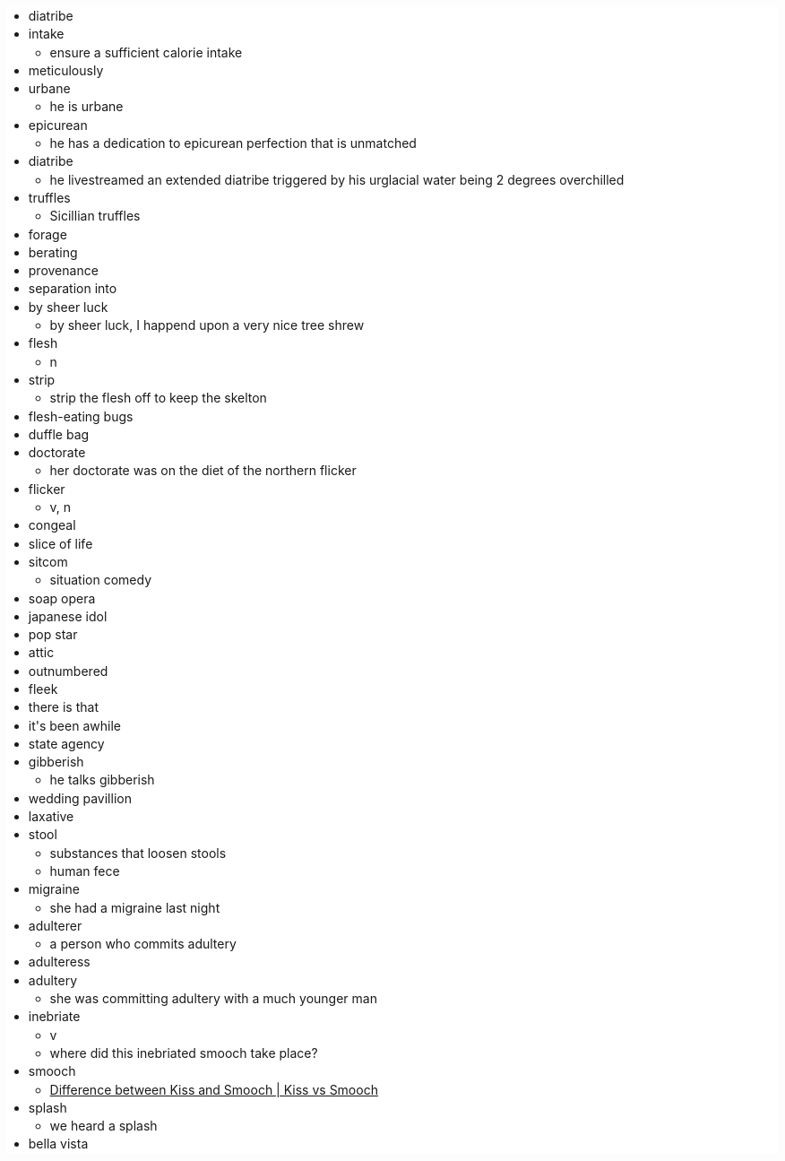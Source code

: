 * diatribe
* intake
    * ensure a sufficient calorie intake
* meticulously
* urbane
    * he is urbane
* epicurean
    * he has a dedication to epicurean perfection that is unmatched
* diatribe
    * he livestreamed an extended diatribe triggered by his urglacial water being 2 degrees overchilled
* truffles
    * Sicillian truffles
* forage
* berating
* provenance
* separation into
* by sheer luck
    * by sheer luck, I happend upon a very nice tree shrew
* flesh
    * n
* strip
    * strip the flesh off to keep the skelton
* flesh-eating bugs
* duffle bag
* doctorate
    * her doctorate was on the diet of the northern flicker
* flicker
    * v, n
* congeal
* slice of life
* sitcom
    * situation comedy
* soap opera
* japanese idol
* pop star
* attic
* outnumbered
* fleek
* there is that
* it's been awhile
* state agency
* gibberish
    * he talks gibberish
* wedding pavillion
* laxative
* stool
    * substances that loosen stools
    * human fece
* migraine
    * she had a migraine last night
* adulterer
    * a person who commits adultery
* adulteress
* adultery
    * she was committing adultery with a much younger man
* inebriate
    * v
    * where did this inebriated smooch take place?
* smooch
    * [Difference between Kiss and Smooch | Kiss vs Smooch](http://www.differencebetween.info/difference-between-kiss-and-smooch)
* splash
    * we heard a splash
* bella vista